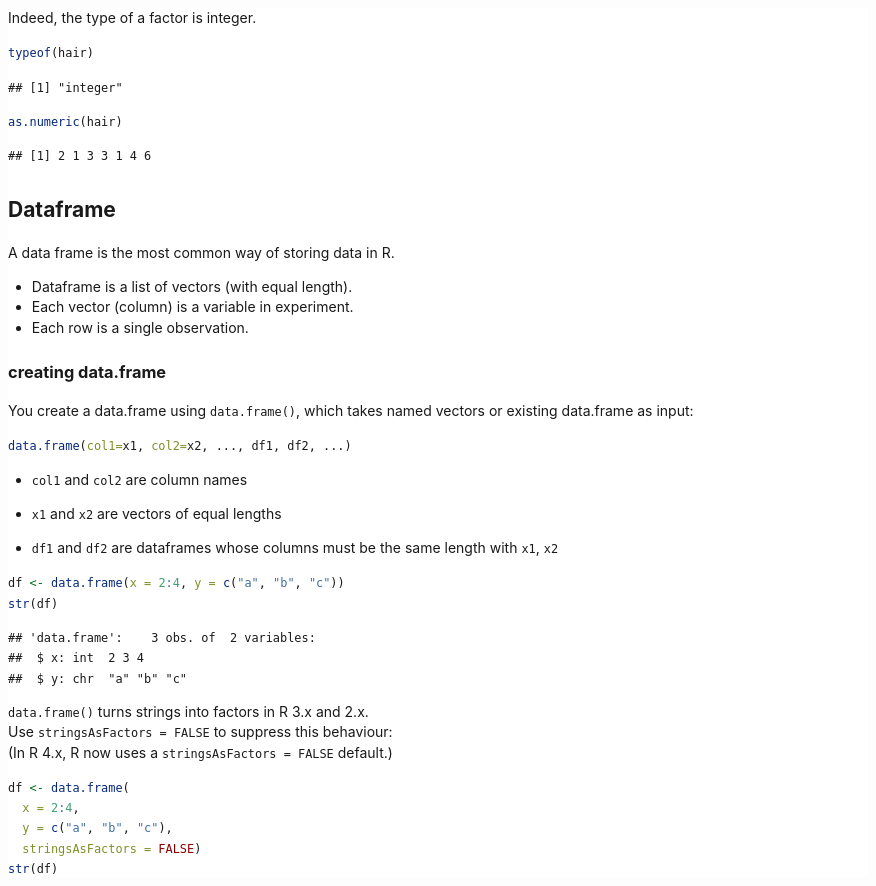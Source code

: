 Indeed, the type of a factor is integer.

``` r
typeof(hair)
```

    ## [1] "integer"

``` r
as.numeric(hair)
```

    ## [1] 2 1 3 3 1 4 6

## Dataframe

A data frame is the most common way of storing data in R.

-   Dataframe is a list of vectors (with equal length).  
-   Each vector (column) is a variable in experiment.  
-   Each row is a single observation.

### creating data.frame

You create a data.frame using `data.frame()`, which takes named vectors
or existing data.frame as input:

``` r
data.frame(col1=x1, col2=x2, ..., df1, df2, ...)
```

-   `col1` and `col2` are column names

-   `x1` and `x2` are vectors of equal lengths

-   `df1` and `df2` are dataframes whose columns must be the same length
    with `x1`, `x2`

``` r
df <- data.frame(x = 2:4, y = c("a", "b", "c"))
str(df)
```

    ## 'data.frame':    3 obs. of  2 variables:
    ##  $ x: int  2 3 4
    ##  $ y: chr  "a" "b" "c"

`data.frame()` turns strings into factors in R 3.x and 2.x.  
Use `stringsAsFactors = FALSE` to suppress this behaviour:  
(In R 4.x, R now uses a `stringsAsFactors = FALSE` default.)

``` r
df <- data.frame(
  x = 2:4,
  y = c("a", "b", "c"),
  stringsAsFactors = FALSE)
str(df)
```
